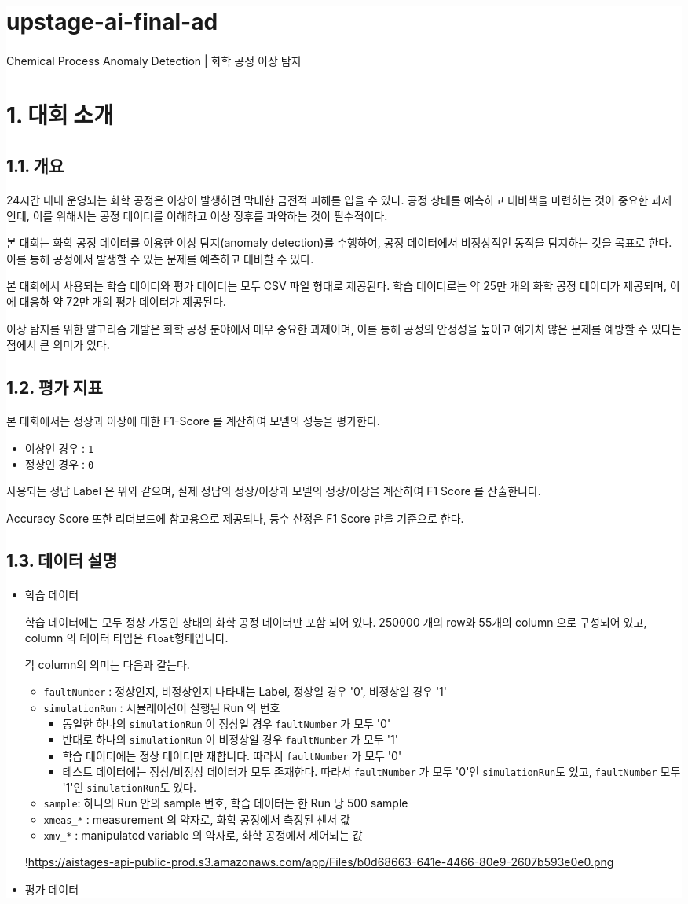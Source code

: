 # upstage-ai-final-ad
Chemical Process Anomaly Detection | 화학 공정 이상 탐지

# 1. 대회 소개

## 1.1. 개요

24시간 내내 운영되는 화학 공정은 이상이 발생하면 막대한 금전적 피해를 입을 수 있다. 공정 상태를 예측하고 대비책을 마련하는 것이 중요한 과제인데, 이를 위해서는 공정 데이터를 이해하고 이상 징후를 파악하는 것이 필수적이다.

본 대회는 화학 공정 데이터를 이용한 이상 탐지(anomaly detection)를 수행하여, 공정 데이터에서 비정상적인 동작을 탐지하는 것을 목표로 한다. 이를 통해 공정에서 발생할 수 있는 문제를 예측하고 대비할 수 있다.

본 대회에서 사용되는 학습 데이터와 평가 데이터는 모두 CSV 파일 형태로 제공된다. 학습 데이터로는 약 25만 개의 화학 공정 데이터가 제공되며, 이에 대응하 약 72만 개의 평가 데이터가 제공된다.

이상 탐지를 위한 알고리즘 개발은 화학 공정 분야에서 매우 중요한 과제이며, 이를 통해 공정의 안정성을 높이고 예기치 않은 문제를 예방할 수 있다는 점에서 큰 의미가 있다.

## 1.2. 평가 지표

본 대회에서는 정상과 이상에 대한 F1-Score 를 계산하여 모델의 성능을 평가한다.

- 이상인 경우 : `1`
- 정상인 경우 : `0`

사용되는 정답 Label 은 위와 같으며, 실제 정답의 정상/이상과 모델의 정상/이상을 계산하여 F1 Score 를 산출한니다.

Accuracy Score 또한 리더보드에 참고용으로 제공되나, 등수 산정은 F1 Score 만을 기준으로 한다.

## 1.3. 데이터 설명

- 학습 데이터
    
    학습 데이터에는 모두 정상 가동인 상태의 화학 공정 데이터만 포함 되어 있다. 250000 개의 row와 55개의 column 으로 구성되어 있고, column 의 데이터 타입은 `float`형태입니다.
    
    각 column의 의미는 다음과 같는다.
    
    - `faultNumber` : 정상인지, 비정상인지 나타내는 Label, 정상일 경우 '0', 비정상일 경우 '1'
    - `simulationRun` : 시뮬레이션이 실행된 Run 의 번호
        - 동일한 하나의 `simulationRun` 이 정상일 경우 `faultNumber` 가 모두 '0'
        - 반대로 하나의 `simulationRun` 이 비정상일 경우 `faultNumber` 가 모두 '1'
        - 학습 데이터에는 정상 데이터만 재합니다. 따라서 `faultNumber` 가 모두 '0'
        - 테스트 데이터에는 정상/비정상 데이터가 모두 존재한다. 따라서 `faultNumber` 가 모두 '0'인 `simulationRun`도 있고, `faultNumber` 모두 '1'인 `simulationRun`도 있다.
    - `sample`: 하나의 Run 안의 sample 번호, 학습 데이터는 한 Run 당 500 sample
    - `xmeas_*` : measurement 의 약자로, 화학 공정에서 측정된 센서 값
    - `xmv_*` : manipulated variable 의 약자로, 화학 공정에서 제어되는 값
    
    !https://aistages-api-public-prod.s3.amazonaws.com/app/Files/b0d68663-641e-4466-80e9-2607b593e0e0.png
    
- 평가 데이터
    